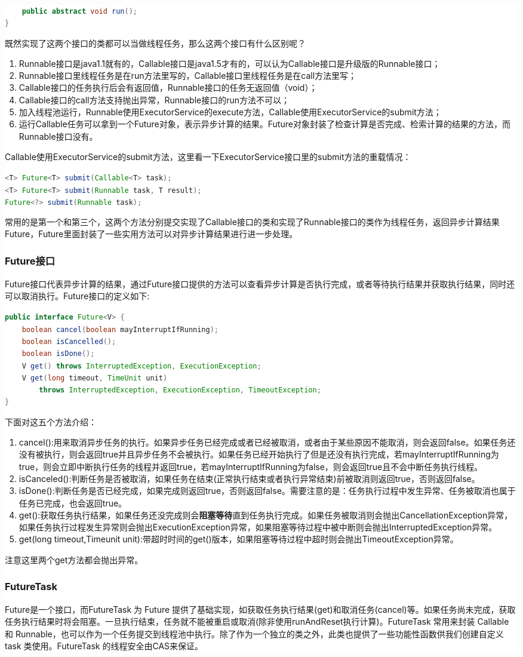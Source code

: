 ```java
    public abstract void run();
}
```

既然实现了这两个接口的类都可以当做线程任务，那么这两个接口有什么区别呢？

1. Runnable接口是java1.1就有的，Callable接口是java1.5才有的，可以认为Callable接口是升级版的Runnable接口；
2. Runnable接口里线程任务是在run方法里写的，Callable接口里线程任务是在call方法里写；
3. Callable接口的任务执行后会有返回值，Runnable接口的任务无返回值（void）；
4. Callable接口的call方法支持抛出异常，Runnable接口的run方法不可以；
5. 加入线程池运行，Runnable使用ExecutorService的execute方法，Callable使用ExecutorService的submit方法；
6. 运行Callable任务可以拿到一个Future对象，表示异步计算的结果。Future对象封装了检查计算是否完成、检索计算的结果的方法，而Runnable接口没有。

Callable使用ExecutorService的submit方法，这里看一下ExecutorService接口里的submit方法的重载情况：

```java
<T> Future<T> submit(Callable<T> task);
<T> Future<T> submit(Runnable task, T result);
Future<?> submit(Runnable task);
```

常用的是第一个和第三个，这两个方法分别提交实现了Callable接口的类和实现了Runnable接口的类作为线程任务，返回异步计算结果Future，Future里面封装了一些实用方法可以对异步计算结果进行进一步处理。


### Future接口

Future接口代表异步计算的结果，通过Future接口提供的方法可以查看异步计算是否执行完成，或者等待执行结果并获取执行结果，同时还可以取消执行。Future接口的定义如下:

```java
public interface Future<V> {
    boolean cancel(boolean mayInterruptIfRunning);
    boolean isCancelled();
    boolean isDone();
    V get() throws InterruptedException, ExecutionException;
    V get(long timeout, TimeUnit unit)
        throws InterruptedException, ExecutionException, TimeoutException;
}
```

下面对这五个方法介绍：

1. cancel():用来取消异步任务的执行。如果异步任务已经完成或者已经被取消，或者由于某些原因不能取消，则会返回false。如果任务还没有被执行，则会返回true并且异步任务不会被执行。如果任务已经开始执行了但是还没有执行完成，若mayInterruptIfRunning为true，则会立即中断执行任务的线程并返回true，若mayInterruptIfRunning为false，则会返回true且不会中断任务执行线程。
2. isCanceled():判断任务是否被取消，如果任务在结束(正常执行结束或者执行异常结束)前被取消则返回true，否则返回false。
3. isDone():判断任务是否已经完成，如果完成则返回true，否则返回false。需要注意的是：任务执行过程中发生异常、任务被取消也属于任务已完成，也会返回true。
4. get():获取任务执行结果，如果任务还没完成则会**阻塞等待**直到任务执行完成。如果任务被取消则会抛出CancellationException异常，如果任务执行过程发生异常则会抛出ExecutionException异常，如果阻塞等待过程中被中断则会抛出InterruptedException异常。
5. get(long timeout,Timeunit unit):带超时时间的get()版本，如果阻塞等待过程中超时则会抛出TimeoutException异常。

注意这里两个get方法都会抛出异常。


### FutureTask

Future是一个接口，而FutureTask 为 Future 提供了基础实现，如获取任务执行结果(get)和取消任务(cancel)等。如果任务尚未完成，获取任务执行结果时将会阻塞。一旦执行结束，任务就不能被重启或取消(除非使用runAndReset执行计算)。FutureTask 常用来封装 Callable 和 Runnable，也可以作为一个任务提交到线程池中执行。除了作为一个独立的类之外，此类也提供了一些功能性函数供我们创建自定义 task 类使用。FutureTask 的线程安全由CAS来保证。
